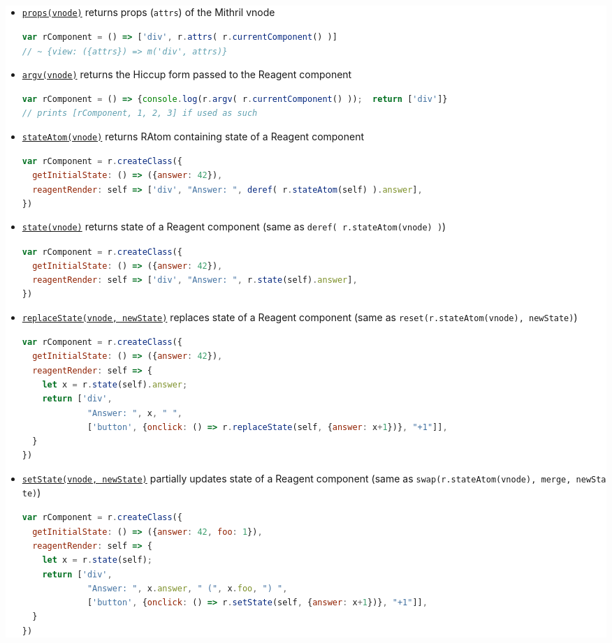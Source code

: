   ```js
  ```
* [`props(vnode)`](http://reagent-project.github.io/docs/master/reagent.core.html#var-props)
  returns props (`attrs`) of the Mithril vnode
  ```js
  var rComponent = () => ['div', r.attrs( r.currentComponent() )]
  // ~ {view: ({attrs}) => m('div', attrs)}
  ```
* [`argv(vnode)`](http://reagent-project.github.io/docs/master/reagent.core.html#var-argv)
  returns the Hiccup form passed to the Reagent component
  ```js
  var rComponent = () => {console.log(r.argv( r.currentComponent() ));  return ['div']}
  // prints [rComponent, 1, 2, 3] if used as such
  ```
* [`stateAtom(vnode)`](http://reagent-project.github.io/docs/master/reagent.core.html#var-state-atom)
  returns RAtom containing state of a Reagent component
  ```js
  var rComponent = r.createClass({
    getInitialState: () => ({answer: 42}),
    reagentRender: self => ['div', "Answer: ", deref( r.stateAtom(self) ).answer],
  })
  ```
* [`state(vnode)`](http://reagent-project.github.io/docs/master/reagent.core.html#var-state)
  returns state of a Reagent component (same as `deref( r.stateAtom(vnode) )`)
  ```js
  var rComponent = r.createClass({
    getInitialState: () => ({answer: 42}),
    reagentRender: self => ['div', "Answer: ", r.state(self).answer],
  })
  ```
* [`replaceState(vnode, newState)`](http://reagent-project.github.io/docs/master/reagent.core.html#var-replace-state)
  replaces state of a Reagent component (same as `reset(r.stateAtom(vnode), newState)`)
  ```js
  var rComponent = r.createClass({
    getInitialState: () => ({answer: 42}),
    reagentRender: self => {
      let x = r.state(self).answer;
      return ['div',
               "Answer: ", x, " ",
               ['button', {onclick: () => r.replaceState(self, {answer: x+1})}, "+1"]],
    }
  })
  ```
* [`setState(vnode, newState)`](http://reagent-project.github.io/docs/master/reagent.core.html#var-set-state)
  partially updates state of a Reagent component (same as `swap(r.stateAtom(vnode), merge, newState)`)
  ```js
  var rComponent = r.createClass({
    getInitialState: () => ({answer: 42, foo: 1}),
    reagentRender: self => {
      let x = r.state(self);
      return ['div',
               "Answer: ", x.answer, " (", x.foo, ") ",
               ['button', {onclick: () => r.setState(self, {answer: x+1})}, "+1"]],
    }
  })
  ```
